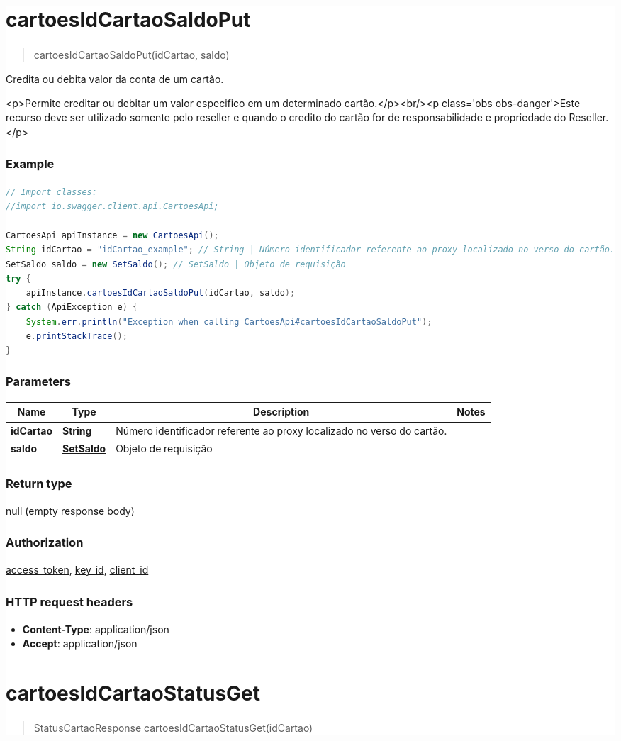 <a name="cartoesIdCartaoSaldoPut"></a>
# **cartoesIdCartaoSaldoPut**
> cartoesIdCartaoSaldoPut(idCartao, saldo)

Credita ou debita valor da conta de um cartão.

&lt;p&gt;Permite creditar ou debitar um valor especifico em um determinado cartão.&lt;/p&gt;&lt;br/&gt;&lt;p class&#x3D;&#39;obs obs-danger&#39;&gt;Este recurso deve ser utilizado somente pelo reseller e quando o credito do cartão for de responsabilidade e propriedade do Reseller.&lt;/p&gt;

### Example
```java
// Import classes:
//import io.swagger.client.api.CartoesApi;

CartoesApi apiInstance = new CartoesApi();
String idCartao = "idCartao_example"; // String | Número identificador referente ao proxy localizado no verso do cartão.
SetSaldo saldo = new SetSaldo(); // SetSaldo | Objeto de requisição
try {
    apiInstance.cartoesIdCartaoSaldoPut(idCartao, saldo);
} catch (ApiException e) {
    System.err.println("Exception when calling CartoesApi#cartoesIdCartaoSaldoPut");
    e.printStackTrace();
}
```

### Parameters

Name | Type | Description  | Notes
------------- | ------------- | ------------- | -------------
 **idCartao** | **String**| Número identificador referente ao proxy localizado no verso do cartão. |
 **saldo** | [**SetSaldo**](SetSaldo.md)| Objeto de requisição |

### Return type

null (empty response body)

### Authorization

[access_token](../README.md#access_token), [key_id](../README.md#key_id), [client_id](../README.md#client_id)

### HTTP request headers

 - **Content-Type**: application/json
 - **Accept**: application/json

<a name="cartoesIdCartaoStatusGet"></a>
# **cartoesIdCartaoStatusGet**
> StatusCartaoResponse cartoesIdCartaoStatusGet(idCartao)
